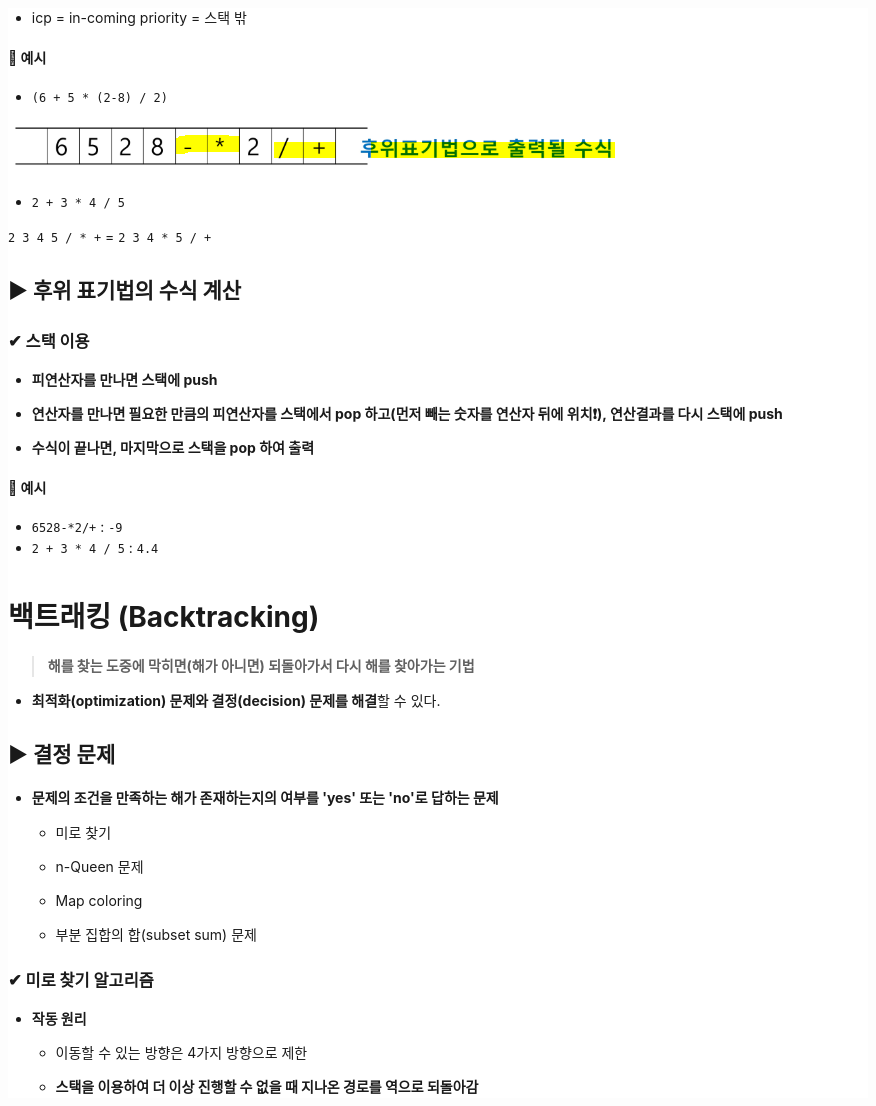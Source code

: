   * icp = in-coming priority = 스택 밖

#### 📍 예시

* `(6 + 5 * (2-8) / 2)`

![](Stack_2_assets/2022-08-22-20-31-45-image.png)

* `2 + 3 * 4 / 5`

`2 3 4 5 / * +` = `2 3 4 * 5 / +`

## ▶ 후위 표기법의 수식 계산

### ✔ 스택 이용

* **피연산자를 만나면 스택에 push**

* **연산자를 만나면 필요한 만큼의 피연산자를 스택에서 pop 하고(먼저 빼는 숫자를 연산자 뒤에 위치❗), 연산결과를 다시 스택에 push**

* **수식이 끝나면, 마지막으로 스택을 pop 하여 출력**

#### 📍 예시

* `6528-*2/+` : `-9`
* `2 + 3 * 4 / 5` : `4.4`

# 백트래킹 (Backtracking)

> **해를 찾는 도중에 막히면(해가 아니면) 되돌아가서 다시 해를 찾아가는 기법**

* **최적화(optimization) 문제와 결정(decision) 문제를 해결**할 수 있다.

## ▶ 결정 문제

* **문제의 조건을 만족하는 해가 존재하는지의 여부를 'yes' 또는 'no'로 답하는 문제**
  
  * 미로 찾기
  
  * n-Queen 문제
  
  * Map coloring
  
  * 부분 집합의 합(subset sum) 문제

### ✔ 미로 찾기 알고리즘

* **작동 원리**
  
  * 이동할 수 있는 방향은 4가지 방향으로 제한
  
  * **스택을 이용하여 더 이상 진행할 수 없을 때 지나온 경로를 역으로 되돌아감**
    